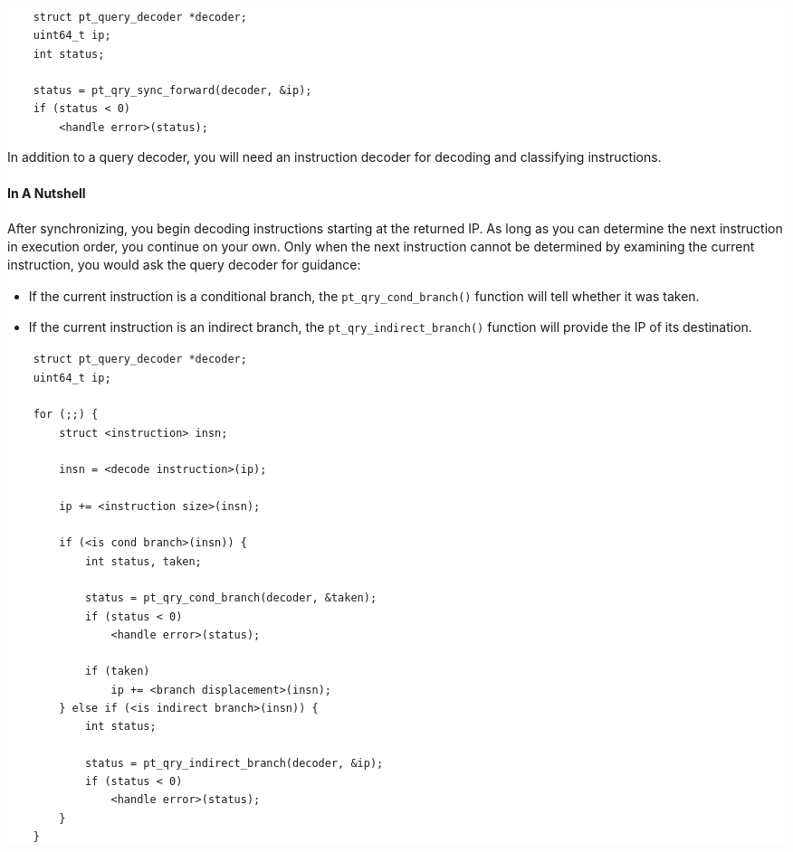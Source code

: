 ~~~{.c}
    struct pt_query_decoder *decoder;
    uint64_t ip;
    int status;

    status = pt_qry_sync_forward(decoder, &ip);
    if (status < 0)
        <handle error>(status);
~~~

In addition to a query decoder, you will need an instruction decoder for
decoding and classifying instructions.


#### In A Nutshell

After synchronizing, you begin decoding instructions starting at the returned
IP.  As long as you can determine the next instruction in execution order, you
continue on your own.  Only when the next instruction cannot be determined by
examining the current instruction, you would ask the query decoder for guidance:

  * If the current instruction is a conditional branch, the
    `pt_qry_cond_branch()` function will tell whether it was taken.

  * If the current instruction is an indirect branch, the
    `pt_qry_indirect_branch()` function will provide the IP of its destination.


~~~{.c}
    struct pt_query_decoder *decoder;
    uint64_t ip;

    for (;;) {
        struct <instruction> insn;

        insn = <decode instruction>(ip);

        ip += <instruction size>(insn);

        if (<is cond branch>(insn)) {
            int status, taken;

            status = pt_qry_cond_branch(decoder, &taken);
            if (status < 0)
                <handle error>(status);

            if (taken)
                ip += <branch displacement>(insn);
        } else if (<is indirect branch>(insn)) {
            int status;

            status = pt_qry_indirect_branch(decoder, &ip);
            if (status < 0)
                <handle error>(status);
        }
    }
~~~
